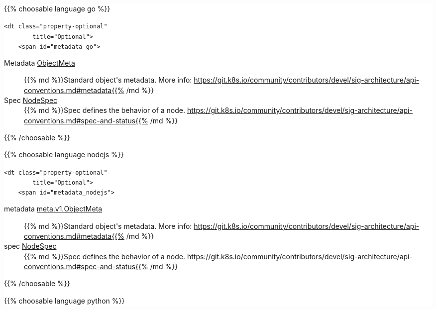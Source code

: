 {{% choosable language go %}}
<dl class="resources-properties">

    <dt class="property-optional"
            title="Optional">
        <span id="metadata_go">
<a href="#metadata_go" style="color: inherit; text-decoration: inherit;">Metadata</a>
</span>
        <span class="property-indicator"></span>
        <span class="property-type"><a href="#objectmeta">Object<wbr>Meta</a></span>
    </dt>
    <dd>{{% md %}}Standard object's metadata. More info: https://git.k8s.io/community/contributors/devel/sig-architecture/api-conventions.md#metadata{{% /md %}}</dd>
    <dt class="property-optional"
            title="Optional">
        <span id="spec_go">
<a href="#spec_go" style="color: inherit; text-decoration: inherit;">Spec</a>
</span>
        <span class="property-indicator"></span>
        <span class="property-type"><a href="#nodespec">Node<wbr>Spec</a></span>
    </dt>
    <dd>{{% md %}}Spec defines the behavior of a node. https://git.k8s.io/community/contributors/devel/sig-architecture/api-conventions.md#spec-and-status{{% /md %}}</dd>
</dl>
{{% /choosable %}}

{{% choosable language nodejs %}}
<dl class="resources-properties">

    <dt class="property-optional"
            title="Optional">
        <span id="metadata_nodejs">
<a href="#metadata_nodejs" style="color: inherit; text-decoration: inherit;">metadata</a>
</span>
        <span class="property-indicator"></span>
        <span class="property-type"><a href="#objectmeta">meta.v1.<wbr>Object<wbr>Meta</a></span>
    </dt>
    <dd>{{% md %}}Standard object's metadata. More info: https://git.k8s.io/community/contributors/devel/sig-architecture/api-conventions.md#metadata{{% /md %}}</dd>
    <dt class="property-optional"
            title="Optional">
        <span id="spec_nodejs">
<a href="#spec_nodejs" style="color: inherit; text-decoration: inherit;">spec</a>
</span>
        <span class="property-indicator"></span>
        <span class="property-type"><a href="#nodespec">Node<wbr>Spec</a></span>
    </dt>
    <dd>{{% md %}}Spec defines the behavior of a node. https://git.k8s.io/community/contributors/devel/sig-architecture/api-conventions.md#spec-and-status{{% /md %}}</dd>
</dl>
{{% /choosable %}}

{{% choosable language python %}}
<dl class="resources-properties">
